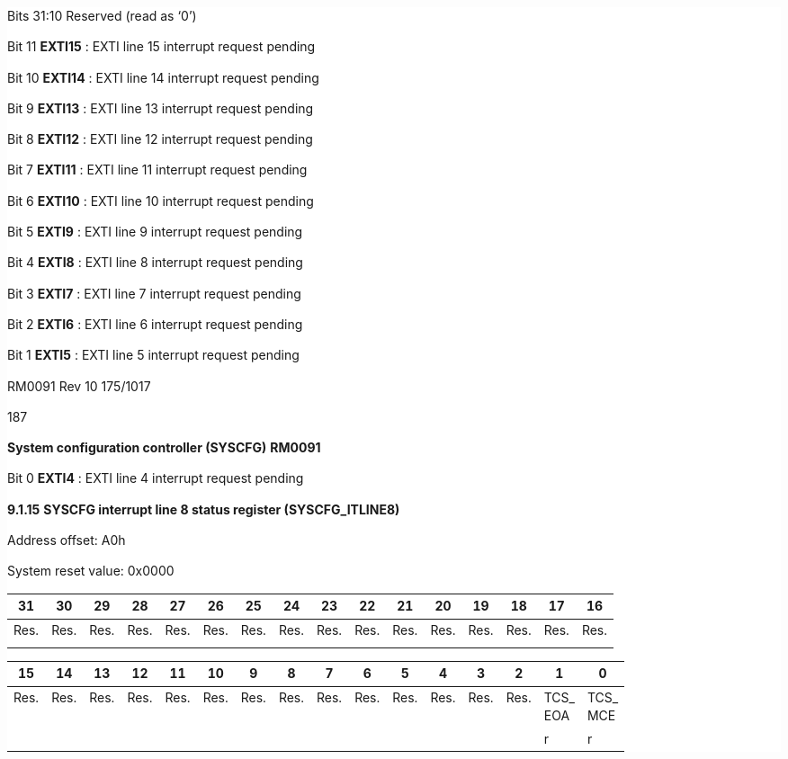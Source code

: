 
Bits 31:10 Reserved (read as ‘0’)


Bit 11 **EXTI15** : EXTI line 15 interrupt request pending


Bit 10 **EXTI14** : EXTI line 14 interrupt request pending


Bit 9 **EXTI13** : EXTI line 13 interrupt request pending


Bit 8 **EXTI12** : EXTI line 12 interrupt request pending


Bit 7 **EXTI11** : EXTI line 11 interrupt request pending


Bit 6 **EXTI10** : EXTI line 10 interrupt request pending


Bit 5 **EXTI9** : EXTI line 9 interrupt request pending


Bit 4 **EXTI8** : EXTI line 8 interrupt request pending


Bit 3 **EXTI7** : EXTI line 7 interrupt request pending


Bit 2 **EXTI6** : EXTI line 6 interrupt request pending


Bit 1 **EXTI5** : EXTI line 5 interrupt request pending


RM0091 Rev 10 175/1017



187


**System configuration controller (SYSCFG)** **RM0091**


Bit 0 **EXTI4** : EXTI line 4 interrupt request pending


**9.1.15** **SYSCFG interrupt line 8 status register (SYSCFG_ITLINE8)**


Address offset: A0h


System reset value: 0x0000

|31|30|29|28|27|26|25|24|23|22|21|20|19|18|17|16|
|---|---|---|---|---|---|---|---|---|---|---|---|---|---|---|---|
|Res.|Res.|Res.|Res.|Res.|Res.|Res.|Res.|Res.|Res.|Res.|Res.|Res.|Res.|Res.|Res.|
|||||||||||||||||


|15|14|13|12|11|10|9|8|7|6|5|4|3|2|1|0|
|---|---|---|---|---|---|---|---|---|---|---|---|---|---|---|---|
|Res.|Res.|Res.|Res.|Res.|Res.|Res.|Res.|Res.|Res.|Res.|Res.|Res.|Res.|TCS_<br>EOA|TCS_<br>MCE|
|||||||||||||||r|r|
